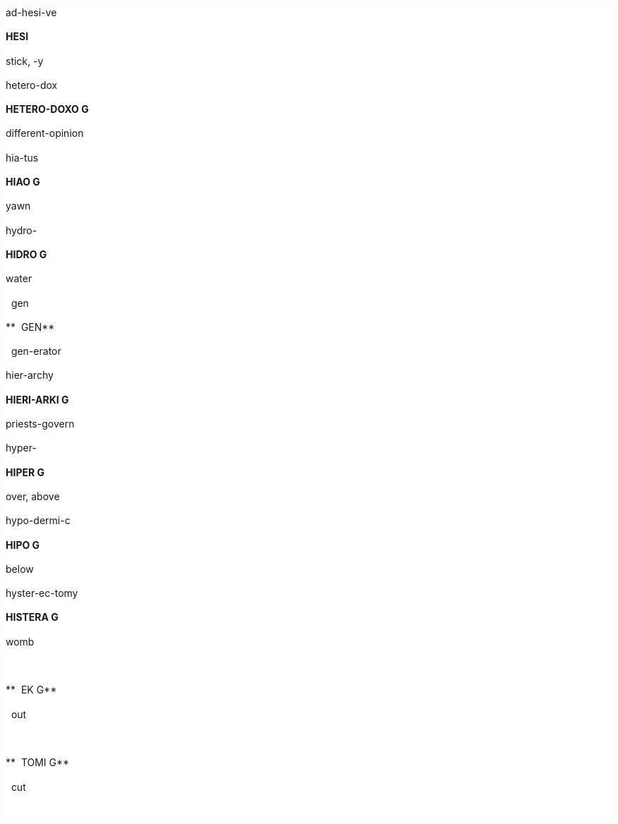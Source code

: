 ad-hesi-ve   

**HESI**   

stick, -y	

hetero-dox   

**HETERO-DOXO G**   

different-opinion	

hia-tus   

**HIAO G**   

yawn	

hydro-   

**HIDRO G**   

water	

  gen   

**  GEN**   

  gen-erator	

hier-archy   

**HIERI-ARKI G**   

priests-govern	

hyper-   

**HIPER G**   

over, above	

hypo-dermi-c   

**HIPO G**   

below	

hyster-ec-tomy   

**HISTERA G**   

womb	

  

**  EK G**   

  out	

  

**  TOMI G**   

  cut	

 	